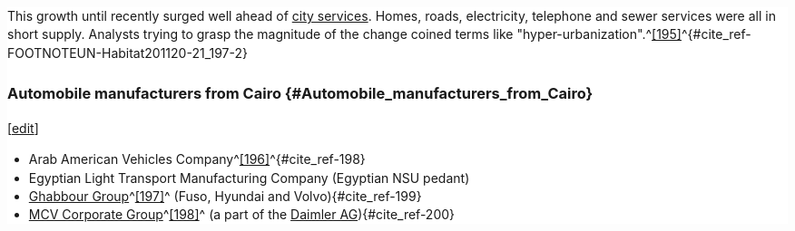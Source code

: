 This growth until recently surged well ahead of [city services](/wiki/Municipal_services "Municipal services"). Homes, roads, electricity, telephone and sewer services were all in short supply. Analysts trying to grasp the magnitude of the change coined terms like "hyper-urbanization".^[\[195\]](#cite_note-FOOTNOTEUN-Habitat201120-21-197)^{#cite_ref-FOOTNOTEUN-Habitat201120-21_197-2}  

### Automobile manufacturers from Cairo {#Automobile_manufacturers_from_Cairo}

\[[edit](/w/index.php?title=Cairo&action=edit&section=21 "Edit section: Automobile manufacturers from Cairo")\]

* Arab American Vehicles Company^[\[196\]](#cite_note-198)^{#cite_ref-198}
* Egyptian Light Transport Manufacturing Company (Egyptian NSU pedant)
* [Ghabbour Group](/wiki/Ghabbour_Group "Ghabbour Group")^[\[197\]](#cite_note-199)^ (Fuso, Hyundai and Volvo){#cite_ref-199}
* [MCV Corporate Group](/wiki/Manufacturing_Commercial_Vehicles "Manufacturing Commercial Vehicles")^[\[198\]](#cite_note-200)^ (a part of the [Daimler AG](/wiki/Daimler_AG "Daimler AG")){#cite_ref-200}
